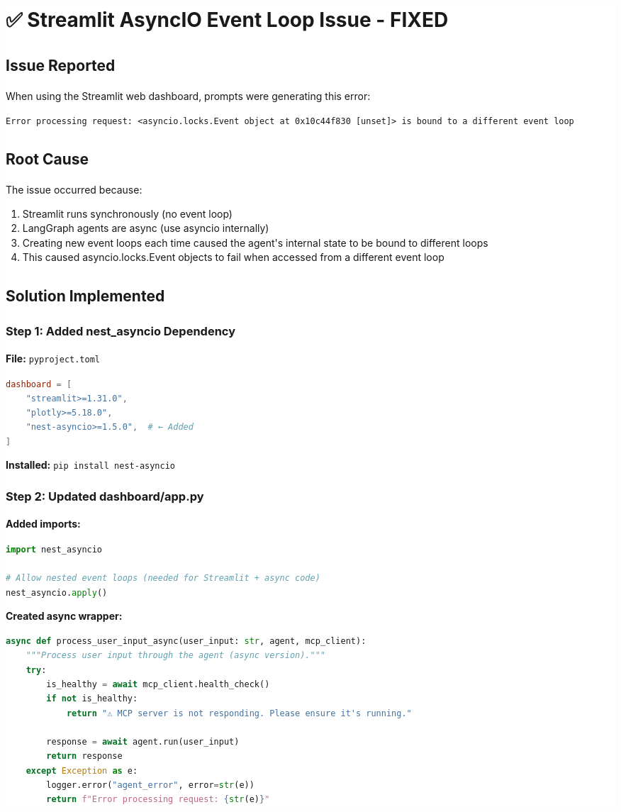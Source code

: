 # ✅ Streamlit AsyncIO Event Loop Issue - FIXED

## Issue Reported
When using the Streamlit web dashboard, prompts were generating this error:

```
Error processing request: <asyncio.locks.Event object at 0x10c44f830 [unset]> is bound to a different event loop
```

## Root Cause
The issue occurred because:
1. Streamlit runs synchronously (no event loop)
2. LangGraph agents are async (use asyncio internally)
3. Creating new event loops each time caused the agent's internal state to be bound to different loops
4. This caused asyncio.locks.Event objects to fail when accessed from a different event loop

## Solution Implemented

### Step 1: Added nest_asyncio Dependency
**File:** `pyproject.toml`
```toml
dashboard = [
    "streamlit>=1.31.0",
    "plotly>=5.18.0",
    "nest-asyncio>=1.5.0",  # ← Added
]
```

**Installed:** `pip install nest-asyncio`

### Step 2: Updated dashboard/app.py

**Added imports:**
```python
import nest_asyncio

# Allow nested event loops (needed for Streamlit + async code)
nest_asyncio.apply()
```

**Created async wrapper:**
```python
async def process_user_input_async(user_input: str, agent, mcp_client):
    """Process user input through the agent (async version)."""
    try:
        is_healthy = await mcp_client.health_check()
        if not is_healthy:
            return "⚠️ MCP server is not responding. Please ensure it's running."
        
        response = await agent.run(user_input)
        return response
    except Exception as e:
        logger.error("agent_error", error=str(e))
        return f"Error processing request: {str(e)}"
```
